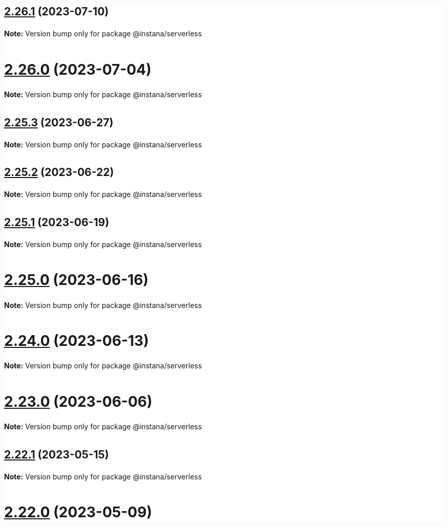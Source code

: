 ## [2.26.1](https://github.com/instana/nodejs/compare/v2.26.0...v2.26.1) (2023-07-10)

**Note:** Version bump only for package @instana/serverless

# [2.26.0](https://github.com/instana/nodejs/compare/v2.25.3...v2.26.0) (2023-07-04)

**Note:** Version bump only for package @instana/serverless

## [2.25.3](https://github.com/instana/nodejs/compare/v2.25.2...v2.25.3) (2023-06-27)

**Note:** Version bump only for package @instana/serverless

## [2.25.2](https://github.com/instana/nodejs/compare/v2.25.1...v2.25.2) (2023-06-22)

**Note:** Version bump only for package @instana/serverless

## [2.25.1](https://github.com/instana/nodejs/compare/v2.25.0...v2.25.1) (2023-06-19)

**Note:** Version bump only for package @instana/serverless

# [2.25.0](https://github.com/instana/nodejs/compare/v2.24.0...v2.25.0) (2023-06-16)

**Note:** Version bump only for package @instana/serverless

# [2.24.0](https://github.com/instana/nodejs/compare/v2.23.0...v2.24.0) (2023-06-13)

**Note:** Version bump only for package @instana/serverless

# [2.23.0](https://github.com/instana/nodejs/compare/v2.22.1...v2.23.0) (2023-06-06)

**Note:** Version bump only for package @instana/serverless

## [2.22.1](https://github.com/instana/nodejs/compare/v2.22.0...v2.22.1) (2023-05-15)

**Note:** Version bump only for package @instana/serverless

# [2.22.0](https://github.com/instana/nodejs/compare/v2.21.1...v2.22.0) (2023-05-09)
